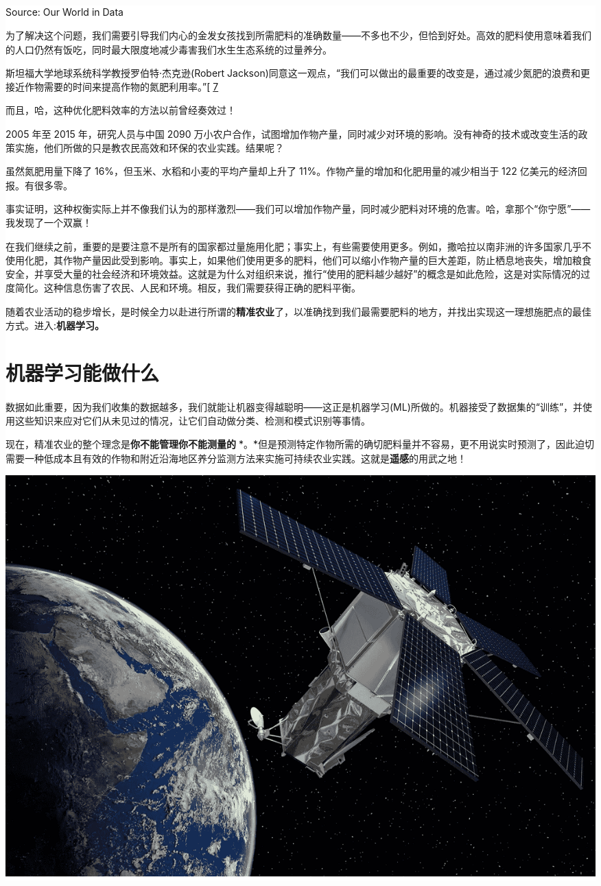 
Source: Our World in Data

为了解决这个问题，我们需要引导我们内心的金发女孩找到所需肥料的准确数量——不多也不少，但恰到好处。高效的肥料使用意味着我们的人口仍然有饭吃，同时最大限度地减少毒害我们水生生态系统的过量养分。

斯坦福大学地球系统科学教授罗伯特·杰克逊(Robert Jackson)同意这一观点，“我们可以做出的最重要的改变是，通过减少氮肥的浪费和更接近作物需要的时间来提高作物的氮肥利用率。”[ [7](https://earth.stanford.edu/news/why-laughing-gas-growing-climate-problem)

而且，哈，这种优化肥料效率的方法以前曾经奏效过！

2005 年至 2015 年，研究人员与中国 2090 万小农户合作，试图增加作物产量，同时减少对环境的影响。没有神奇的技术或改变生活的政策实施，他们所做的只是教农民高效和环保的农业实践。结果呢？

虽然氮肥用量下降了 16%，但玉米、水稻和小麦的平均产量却上升了 11%。作物产量的增加和化肥用量的减少相当于 122 亿美元的经济回报。有很多零。

事实证明，这种权衡实际上并不像我们认为的那样激烈——我们可以增加作物产量，同时减少肥料对环境的危害。哈，拿那个“你宁愿”——我发现了一个双赢！

在我们继续之前，重要的是要注意不是所有的国家都过量施用化肥；事实上，有些需要使用更多。例如，撒哈拉以南非洲的许多国家几乎不使用化肥，其作物产量因此受到影响。事实上，如果他们使用更多的肥料，他们可以缩小作物产量的巨大差距，防止栖息地丧失，增加粮食安全，并享受大量的社会经济和环境效益。这就是为什么对组织来说，推行“使用的肥料越少越好”的概念是如此危险，这是对实际情况的过度简化。这种信息伤害了农民、人民和环境。相反，我们需要获得正确的肥料平衡。

随着农业活动的稳步增长，是时候全力以赴进行所谓的**精准农业**了，以准确找到我们最需要肥料的地方，并找出实现这一理想施肥点的最佳方式。进入:**机器学习。**

# **机器学习能做什么**

数据如此重要，因为我们收集的数据越多，我们就能让机器变得越聪明——这正是机器学习(ML)所做的。机器接受了数据集的“训练”，并使用这些知识来应对它们从未见过的情况，让它们自动做分类、检测和模式识别等事情。

现在，精准农业的整个理念是**你不能管理你不能测量的** *。*但是预测特定作物所需的确切肥料量并不容易，更不用说实时预测了，因此迫切需要一种低成本且有效的作物和附近沿海地区养分监测方法来实施可持续农业实践。这就是**遥感**的用武之地！

![](img/f4ddd31093a0ab56cce34e5887a0f1de.png)
